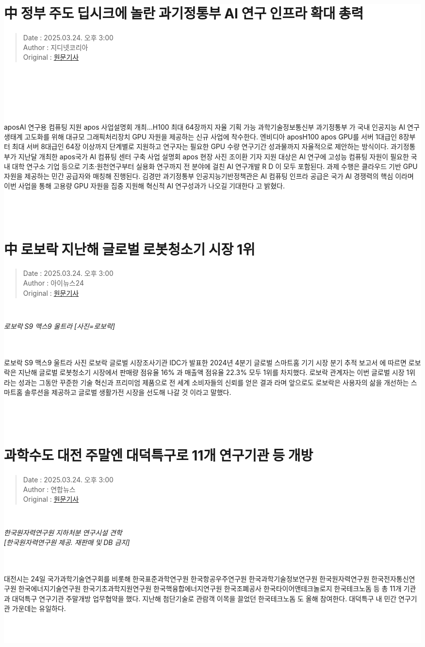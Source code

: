   
# 中 정부 주도 딥시크에 놀란 과기정통부 AI 연구 인프라 확대 총력  
  
> Date : 2025.03.24. 오후 3:00  
> Author : 지디넷코리아  
> Original : [원문기사](https://n.news.naver.com/mnews/article/092/0002367802?sid=105)  
<br/>  
  
<img alt="" class="_LAZY_LOADING _LAZY_LOADING_INIT_HIDE" src="https://imgnews.pstatic.net/image/092/2025/03/24/0002367802_001_20250324150007848.jpg?type=w860" id="img1" style="display: none;"></img>  
<br/><br/>  
  
aposAI 연구용 컴퓨팅 지원 apos 사업설명회 개최…H100 최대 64장까지 자율 기획 가능 과학기술정보통신부 과기정통부 가 국내 인공지능 AI 연구 생태계 고도화를 위해 대규모 그래픽처리장치 GPU 자원을 제공하는 신규 사업에 착수한다.
엔비디아 aposH100 apos GPU를 서버 1대급인 8장부터 최대 서버 8대급인 64장 이상까지 단계별로 지원하고 연구자는 필요한 GPU 수량 연구기간 성과물까지 자율적으로 제안하는 방식이다.
과기정통부가 지난달 개최한 apos국가 AI 컴퓨팅 센터 구축 사업 설명회 apos 현장 사진 조이환 기자 지원 대상은 AI 연구에 고성능 컴퓨팅 자원이 필요한 국내 대학 연구소 기업 등으로 기초·원천연구부터 실용화 연구까지 전 분야에 걸친 AI 연구개발 R D 이 모두 포함된다.
과제 수행은 클라우드 기반 GPU 자원을 제공하는 민간 공급자와 매칭해 진행된다.
김경만 과기정통부 인공지능기반정책관은 AI 컴퓨팅 인프라 공급은 국가 AI 경쟁력의 핵심 이라며 이번 사업을 통해 고용량 GPU 자원을 집중 지원해 혁신적 AI 연구성과가 나오길 기대한다 고 밝혔다.  
<br/><br/><br/>  

  
# 中 로보락 지난해 글로벌 로봇청소기 시장 1위  
  
> Date : 2025.03.24. 오후 3:00  
> Author : 아이뉴스24  
> Original : [원문기사](https://n.news.naver.com/mnews/article/031/0000918551?sid=105)  
<br/>  
  
<img alt="로보락 S9 맥스9 울트라 [사진=로보락]" class="_LAZY_LOADING _LAZY_LOADING_INIT_HIDE" src="https://imgnews.pstatic.net/image/031/2025/03/24/0000918551_001_20250324150007371.jpg?type=w860" id="img1" style="display: none;"></img><em class="img_desc">로보락 S9 맥스9 울트라 [사진=로보락]</em>  
<br/><br/>  
  
로보락 S9 맥스9 울트라 사진 로보락 글로벌 시장조사기관 IDC가 발표한 2024년 4분기 글로벌 스마트홈 기기 시장 분기 추적 보고서 에 따르면 로보락은 지난해 글로벌 로봇청소기 시장에서 판매량 점유율 16% 과 매출액 점유율 22.3% 모두 1위를 차지했다.
로보락 관계자는 이번 글로벌 시장 1위라는 성과는 그동안 꾸준한 기술 혁신과 프리미엄 제품으로 전 세계 소비자들의 신뢰를 얻은 결과 라며 앞으로도 로보락은 사용자의 삶을 개선하는 스마트홈 솔루션을 제공하고 글로벌 생활가전 시장을 선도해 나갈 것 이라고 말했다.  
<br/><br/><br/>  

  
# 과학수도 대전 주말엔 대덕특구로 11개 연구기관 등 개방  
  
> Date : 2025.03.24. 오후 3:00  
> Author : 연합뉴스  
> Original : [원문기사](https://n.news.naver.com/mnews/article/001/0015284544?sid=105)  
<br/>  
  
<img alt="한국원자력연구원 지하처분 연구시설 견학[한국원자력연구원 제공. 재판매 및 DB 금지]" class="_LAZY_LOADING _LAZY_LOADING_INIT_HIDE" src="https://imgnews.pstatic.net/image/001/2025/03/24/AKR20250324061900063_01_i_P4_20250324150024315.jpg?type=w860" id="img1" style="display: none;"></img><em class="img_desc">한국원자력연구원 지하처분 연구시설 견학<br/>[한국원자력연구원 제공. 재판매 및 DB 금지]</em>  
<br/><br/>  
  
대전시는 24일 국가과학기술연구회를 비롯해 한국표준과학연구원 한국항공우주연구원 한국과학기술정보연구원 한국원자력연구원 한국전자통신연구원 한국에너지기술연구원 한국기초과학지원연구원 한국핵융합에너지연구원 한국조폐공사 한국타이어앤테크놀로지 한국테크노돔 등 총 11개 기관과 대덕특구 연구기관 주말개방 업무협약을 했다.
지난해 첨단기술로 관람객 이목을 끌었던 한국테크노돔 도 올해 참여한다.
대덕특구 내 민간 연구기관 가운데는 유일하다.  
<br/><br/><br/>  
